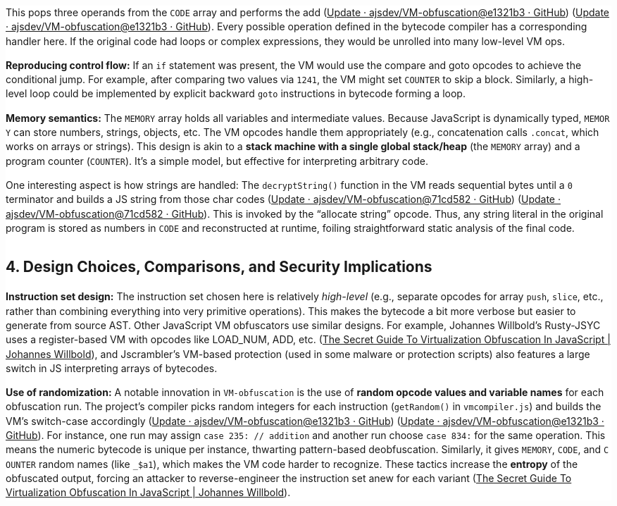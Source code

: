 This pops three operands from the `CODE` array and performs the add ([Update · ajsdev/VM-obfuscation@e1321b3 · GitHub](https://github.com/ajsdev/VM-obfuscation/commit/e1321b3c8224672d04d449b672ef86f75a84a0c5#:~:text=)) ([Update · ajsdev/VM-obfuscation@e1321b3 · GitHub](https://github.com/ajsdev/VM-obfuscation/commit/e1321b3c8224672d04d449b672ef86f75a84a0c5#:~:text=)). Every possible operation defined in the bytecode compiler has a corresponding handler here. If the original code had loops or complex expressions, they would be unrolled into many low-level VM ops.

**Reproducing control flow:** If an `if` statement was present, the VM would use the compare and goto opcodes to achieve the conditional jump. For example, after comparing two values via `1241`, the VM might set `COUNTER` to skip a block. Similarly, a high-level loop could be implemented by explicit backward `goto` instructions in bytecode forming a loop.

**Memory semantics:** The `MEMORY` array holds all variables and intermediate values. Because JavaScript is dynamically typed, `MEMORY` can store numbers, strings, objects, etc. The VM opcodes handle them appropriately (e.g., concatenation calls `.concat`, which works on arrays or strings). This design is akin to a **stack machine with a single global stack/heap** (the `MEMORY` array) and a program counter (`COUNTER`). It’s a simple model, but effective for interpreting arbitrary code.

One interesting aspect is how strings are handled: The `decryptString()` function in the VM reads sequential bytes until a `0` terminator and builds a JS string from those char codes ([Update · ajsdev/VM-obfuscation@71cd582 · GitHub](https://github.com/ajsdev/VM-obfuscation/commit/71cd58268d81d3d743a52ee4da9753377cd443b3#:~:text=)) ([Update · ajsdev/VM-obfuscation@71cd582 · GitHub](https://github.com/ajsdev/VM-obfuscation/commit/71cd58268d81d3d743a52ee4da9753377cd443b3#:~:text=)). This is invoked by the “allocate string” opcode. Thus, any string literal in the original program is stored as numbers in `CODE` and reconstructed at runtime, foiling straightforward static analysis of the final code.

## 4. Design Choices, Comparisons, and Security Implications

**Instruction set design:** The instruction set chosen here is relatively *high-level* (e.g., separate opcodes for array `push`, `slice`, etc., rather than combining everything into very primitive operations). This makes the bytecode a bit more verbose but easier to generate from source AST. Other JavaScript VM obfuscators use similar designs. For example, Johannes Willbold’s Rusty-JSYC uses a register-based VM with opcodes like LOAD_NUM, ADD, etc. ([The Secret Guide To Virtualization Obfuscation In JavaScript | Johannes Willbold](https://jwillbold.com/posts/obfuscation/2019-06-16-The-Secret-Guide-To-Virtualization-Obfuscation-In-JavaScript/#:~:text=LoadNum%20Reg,c%20%3D%20a%20%2B%20b)), and Jscrambler’s VM-based protection (used in some malware or protection scripts) also features a large switch in JS interpreting arrays of bytecodes. 

**Use of randomization:** A notable innovation in `VM-obfuscation` is the use of **random opcode values and variable names** for each obfuscation run. The project’s compiler picks random integers for each instruction (`getRandom()` in `vmcompiler.js`) and builds the VM’s switch-case accordingly ([Update · ajsdev/VM-obfuscation@e1321b3 · GitHub](https://github.com/ajsdev/VM-obfuscation/commit/e1321b3c8224672d04d449b672ef86f75a84a0c5#:~:text=var%20getRandom%20%3D%20function%20,)) ([Update · ajsdev/VM-obfuscation@e1321b3 · GitHub](https://github.com/ajsdev/VM-obfuscation/commit/e1321b3c8224672d04d449b672ef86f75a84a0c5#:~:text=)). For instance, one run may assign `case 235: // addition` and another run choose `case 834:` for the same operation. This means the numeric bytecode is unique per instance, thwarting pattern-based deobfuscation. Similarly, it gives `MEMORY`, `CODE`, and `COUNTER` random names (like `_$a1`), which makes the VM code harder to recognize. These tactics increase the **entropy** of the obfuscated output, forcing an attacker to reverse-engineer the instruction set anew for each variant ([The Secret Guide To Virtualization Obfuscation In JavaScript | Johannes Willbold](https://jwillbold.com/posts/obfuscation/2019-06-16-The-Secret-Guide-To-Virtualization-Obfuscation-In-JavaScript/#:~:text=Since%20the%20bytecode%20is%20executed,to%20analyze%20the%20actual%20bytecode)).
